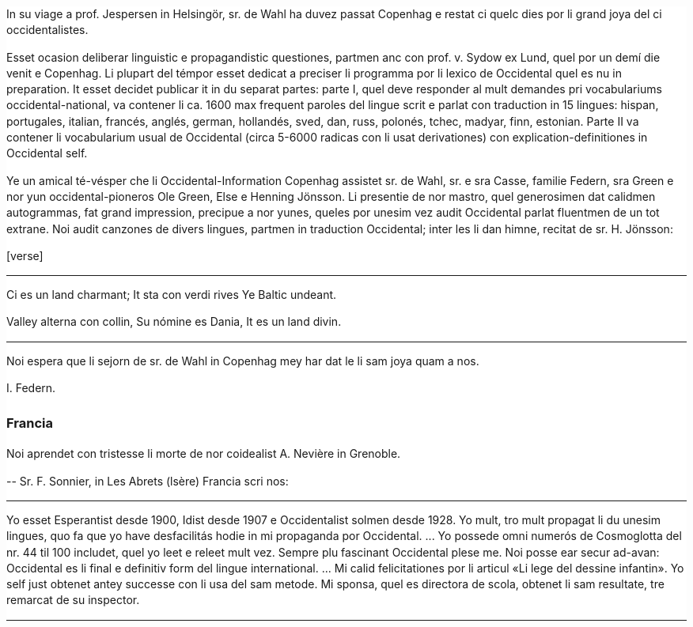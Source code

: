In su viage a prof. Jespersen in Helsingör, sr. de Wahl ha duvez passat
Copenhag e restat ci quelc dies por li grand joya del ci
occidentalistes.

Esset ocasion deliberar linguistic e propagandistic questiones, partmen
anc con prof. v. Sydow ex Lund, quel por un demí die venit e Copenhag.
Li plupart del témpor esset dedicat a preciser li programma por li
lexico de Occidental quel es nu in preparation. It esset decidet
publicar it in du separat partes: parte I, quel deve responder al mult
demandes pri vocabulariums occidental-national, va contener li ca. 1600
max frequent paroles del lingue scrit e parlat con traduction in 15
lingues: hispan, portugales, italian, francés, anglés, german,
hollandés, sved, dan, russ, polonés, tchec, madyar, finn, estonian.
Parte II va contener li vocabularium usual de Occidental (circa 5-6000
radicas con li usat derivationes) con explication-definitiones in
Occidental self.

Ye un amical té-vésper che li Occidental-Information Copenhag assistet
sr. de Wahl, sr. e sra Casse, familie Federn, sra Green e nor yun
occidental-pioneros Ole Green, Else e Henning Jönsson. Li presentie de
nor mastro, quel generosimen dat calidmen autogrammas, fat grand
impression, precipue a nor yunes, queles por unesim vez audit Occidental
parlat fluentmen de un tot extrane. Noi audit canzones de divers
lingues, partmen in traduction Occidental; inter les li dan himne,
recitat de sr. H. Jönsson:

[verse]
____
Ci es un land charmant;
It sta con verdi rives
Ye Baltic undeant.

Valley alterna con collin,
Su nómine es Dania,
It es un land divin.
____

Noi espera que li sejorn de sr. de Wahl in Copenhag mey har dat le li
sam joya quam a nos.

I. Federn.




### Francia

Noi aprendet con tristesse li morte de nor coidealist A.
Nevière in Grenoble.

-- Sr. F. Sonnier, in Les Abrets (lsère) Francia scri nos:

____
Yo esset Esperantist desde 1900, Idist desde 1907 e Occidentalist solmen
desde 1928. Yo mult, tro mult propagat li du unesim lingues, quo fa que
yo have desfacilitás hodie in mi propaganda por Occidental. ... Yo
possede omni numerós de Cosmoglotta del nr. 44 til 100 includet, quel yo
leet e releet mult vez. Sempre plu fascinant Occidental plese me. Noi
posse ear secur ad-avan: Occidental es li final e definitiv form del
lingue international. ... Mi calid felicitationes por li articul «Li
lege del dessine infantin». Yo self just obtenet antey successe con li
usa del sam metode. Mi sponsa, quel es directora de scola, obtenet li
sam resultate, tre remarcat de su inspector.
____
